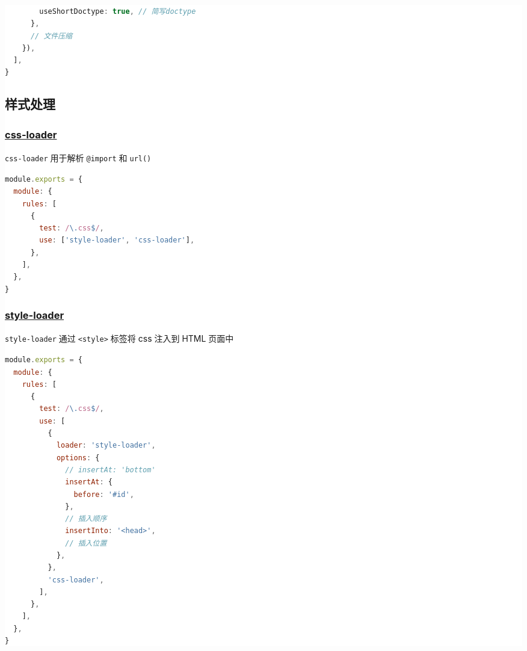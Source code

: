 ```js
        useShortDoctype: true, // 简写doctype
      },
      // 文件压缩
    }),
  ],
}
```

## 样式处理

### [css-loader](https://www.webpackjs.com/loaders/css-loader/)

`css-loader` 用于解析 `@import` 和 `url()`

```js
module.exports = {
  module: {
    rules: [
      {
        test: /\.css$/,
        use: ['style-loader', 'css-loader'],
      },
    ],
  },
}
```

### [style-loader](https://www.webpackjs.com/loaders/style-loader/)

`style-loader` 通过 `<style>` 标签将 css 注入到 HTML 页面中

```js
module.exports = {
  module: {
    rules: [
      {
        test: /\.css$/,
        use: [
          {
            loader: 'style-loader',
            options: {
              // insertAt: 'bottom'
              insertAt: {
                before: '#id',
              },
              // 插入顺序
              insertInto: '<head>',
              // 插入位置
            },
          },
          'css-loader',
        ],
      },
    ],
  },
}
```
